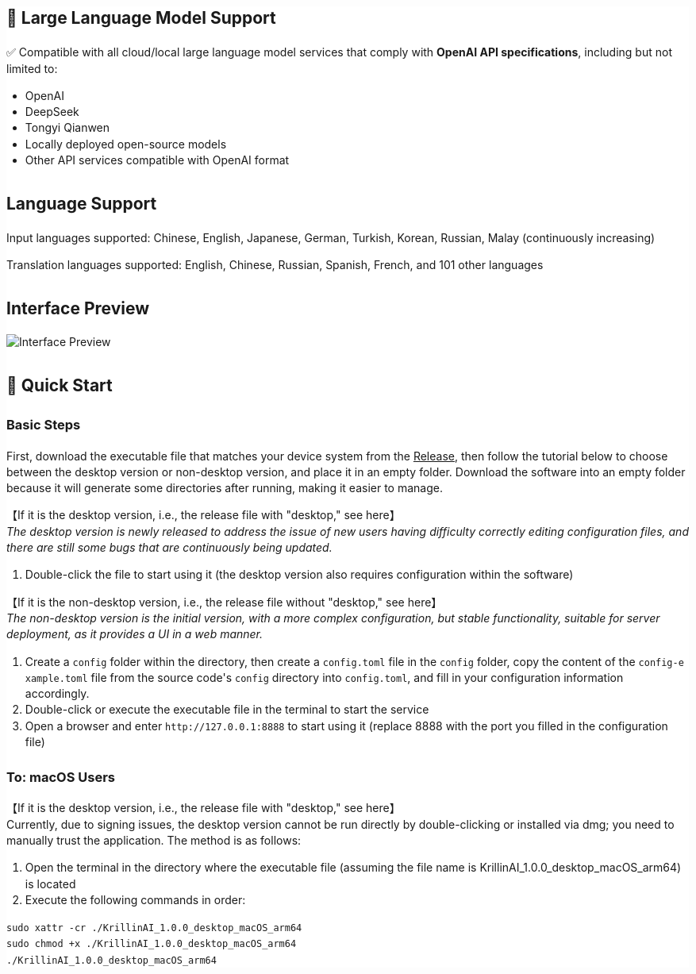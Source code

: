 ## 🚀 Large Language Model Support

✅ Compatible with all cloud/local large language model services that comply with **OpenAI API specifications**, including but not limited to:
- OpenAI
- DeepSeek
- Tongyi Qianwen
- Locally deployed open-source models
- Other API services compatible with OpenAI format

## Language Support
Input languages supported: Chinese, English, Japanese, German, Turkish, Korean, Russian, Malay (continuously increasing)

Translation languages supported: English, Chinese, Russian, Spanish, French, and 101 other languages

## Interface Preview
![Interface Preview](/docs/images/ui_desktop.png)


## 🚀 Quick Start
### Basic Steps
First, download the executable file that matches your device system from the [Release](https://github.com/krillinai/KrillinAI/releases), then follow the tutorial below to choose between the desktop version or non-desktop version, and place it in an empty folder. Download the software into an empty folder because it will generate some directories after running, making it easier to manage.

【If it is the desktop version, i.e., the release file with "desktop," see here】  
_The desktop version is newly released to address the issue of new users having difficulty correctly editing configuration files, and there are still some bugs that are continuously being updated._
1. Double-click the file to start using it (the desktop version also requires configuration within the software)

【If it is the non-desktop version, i.e., the release file without "desktop," see here】  
_The non-desktop version is the initial version, with a more complex configuration, but stable functionality, suitable for server deployment, as it provides a UI in a web manner._
1. Create a `config` folder within the directory, then create a `config.toml` file in the `config` folder, copy the content of the `config-example.toml` file from the source code's `config` directory into `config.toml`, and fill in your configuration information accordingly.
2. Double-click or execute the executable file in the terminal to start the service 
3. Open a browser and enter `http://127.0.0.1:8888` to start using it (replace 8888 with the port you filled in the configuration file)

### To: macOS Users
【If it is the desktop version, i.e., the release file with "desktop," see here】  
Currently, due to signing issues, the desktop version cannot be run directly by double-clicking or installed via dmg; you need to manually trust the application. The method is as follows:
1. Open the terminal in the directory where the executable file (assuming the file name is KrillinAI_1.0.0_desktop_macOS_arm64) is located
2. Execute the following commands in order:
```
sudo xattr -cr ./KrillinAI_1.0.0_desktop_macOS_arm64
sudo chmod +x ./KrillinAI_1.0.0_desktop_macOS_arm64 
./KrillinAI_1.0.0_desktop_macOS_arm64
```
